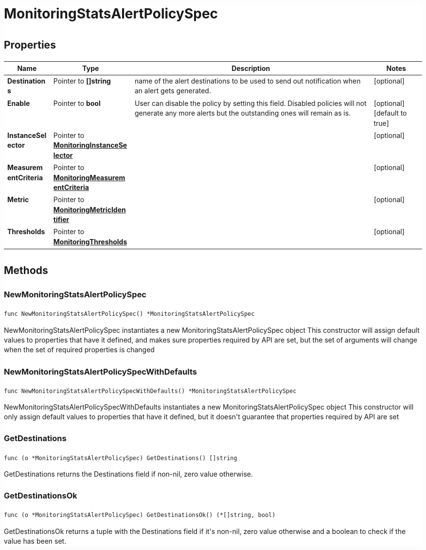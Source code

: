 # MonitoringStatsAlertPolicySpec

## Properties

Name | Type | Description | Notes
------------ | ------------- | ------------- | -------------
**Destinations** | Pointer to **[]string** | name of the alert destinations to be used to send out notification when an alert gets generated. | [optional] 
**Enable** | Pointer to **bool** | User can disable the policy by setting this field. Disabled policies will not generate any more alerts but the outstanding ones will remain as is. | [optional] [default to true]
**InstanceSelector** | Pointer to [**MonitoringInstanceSelector**](monitoringInstanceSelector.md) |  | [optional] 
**MeasurementCriteria** | Pointer to [**MonitoringMeasurementCriteria**](monitoringMeasurementCriteria.md) |  | [optional] 
**Metric** | Pointer to [**MonitoringMetricIdentifier**](monitoringMetricIdentifier.md) |  | [optional] 
**Thresholds** | Pointer to [**MonitoringThresholds**](monitoringThresholds.md) |  | [optional] 

## Methods

### NewMonitoringStatsAlertPolicySpec

`func NewMonitoringStatsAlertPolicySpec() *MonitoringStatsAlertPolicySpec`

NewMonitoringStatsAlertPolicySpec instantiates a new MonitoringStatsAlertPolicySpec object
This constructor will assign default values to properties that have it defined,
and makes sure properties required by API are set, but the set of arguments
will change when the set of required properties is changed

### NewMonitoringStatsAlertPolicySpecWithDefaults

`func NewMonitoringStatsAlertPolicySpecWithDefaults() *MonitoringStatsAlertPolicySpec`

NewMonitoringStatsAlertPolicySpecWithDefaults instantiates a new MonitoringStatsAlertPolicySpec object
This constructor will only assign default values to properties that have it defined,
but it doesn't guarantee that properties required by API are set

### GetDestinations

`func (o *MonitoringStatsAlertPolicySpec) GetDestinations() []string`

GetDestinations returns the Destinations field if non-nil, zero value otherwise.

### GetDestinationsOk

`func (o *MonitoringStatsAlertPolicySpec) GetDestinationsOk() (*[]string, bool)`

GetDestinationsOk returns a tuple with the Destinations field if it's non-nil, zero value otherwise
and a boolean to check if the value has been set.
